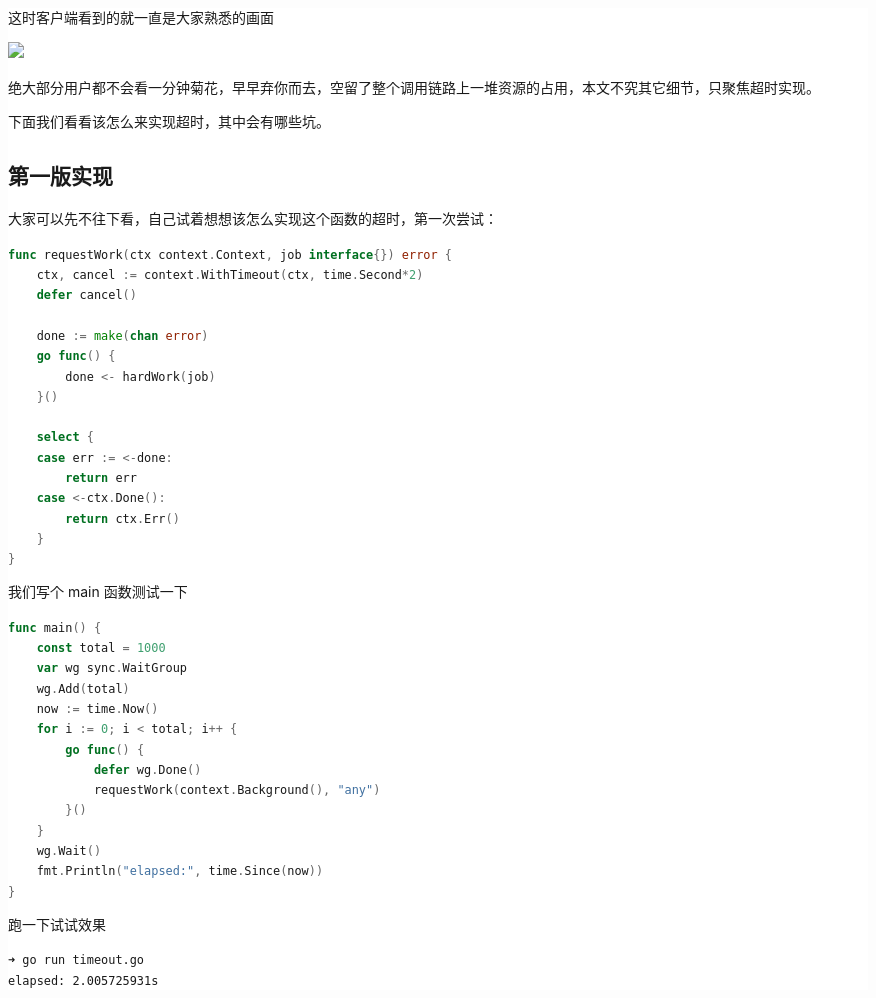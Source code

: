 这时客户端看到的就一直是大家熟悉的画面

<img src="https://gitee.com/kevwan/static/raw/master/doc/images/loading.jpg" width="25%">

绝大部分用户都不会看一分钟菊花，早早弃你而去，空留了整个调用链路上一堆资源的占用，本文不究其它细节，只聚焦超时实现。

下面我们看看该怎么来实现超时，其中会有哪些坑。

## 第一版实现

大家可以先不往下看，自己试着想想该怎么实现这个函数的超时，第一次尝试：

```go
func requestWork(ctx context.Context, job interface{}) error {
	ctx, cancel := context.WithTimeout(ctx, time.Second*2)
	defer cancel()

	done := make(chan error)
	go func() {
		done <- hardWork(job)
	}()

	select {
	case err := <-done:
		return err
	case <-ctx.Done():
		return ctx.Err()
	}
}
```

我们写个 main 函数测试一下

```go
func main() {
	const total = 1000
	var wg sync.WaitGroup
	wg.Add(total)
	now := time.Now()
	for i := 0; i < total; i++ {
		go func() {
			defer wg.Done()
			requestWork(context.Background(), "any")
		}()
	}
	wg.Wait()
	fmt.Println("elapsed:", time.Since(now))
}
```

跑一下试试效果

```shell
➜ go run timeout.go
elapsed: 2.005725931s
```
